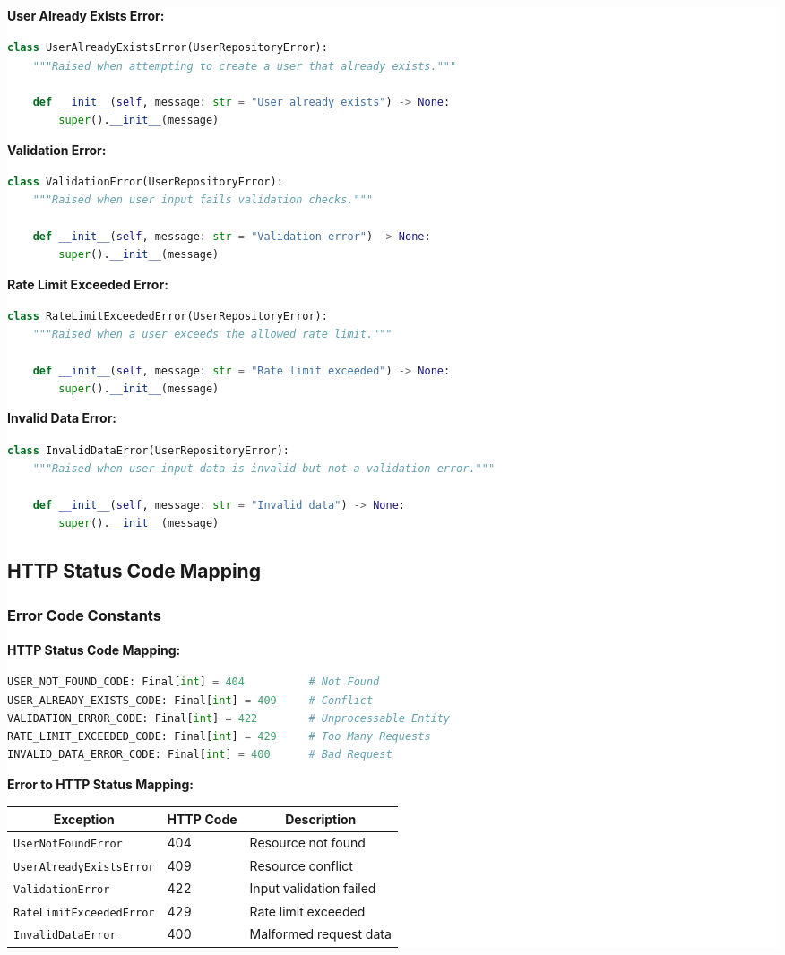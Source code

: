 **User Already Exists Error:**
```python
class UserAlreadyExistsError(UserRepositoryError):
    """Raised when attempting to create a user that already exists."""
    
    def __init__(self, message: str = "User already exists") -> None:
        super().__init__(message)
```

**Validation Error:**
```python
class ValidationError(UserRepositoryError):
    """Raised when user input fails validation checks."""
    
    def __init__(self, message: str = "Validation error") -> None:
        super().__init__(message)
```

**Rate Limit Exceeded Error:**
```python
class RateLimitExceededError(UserRepositoryError):
    """Raised when a user exceeds the allowed rate limit."""
    
    def __init__(self, message: str = "Rate limit exceeded") -> None:
        super().__init__(message)
```

**Invalid Data Error:**
```python
class InvalidDataError(UserRepositoryError):
    """Raised when user input data is invalid but not a validation error."""
    
    def __init__(self, message: str = "Invalid data") -> None:
        super().__init__(message)
```

## HTTP Status Code Mapping

### Error Code Constants

**HTTP Status Code Mapping:**
```python
USER_NOT_FOUND_CODE: Final[int] = 404          # Not Found
USER_ALREADY_EXISTS_CODE: Final[int] = 409     # Conflict
VALIDATION_ERROR_CODE: Final[int] = 422        # Unprocessable Entity
RATE_LIMIT_EXCEEDED_CODE: Final[int] = 429     # Too Many Requests
INVALID_DATA_ERROR_CODE: Final[int] = 400      # Bad Request
```

**Error to HTTP Status Mapping:**

| Exception | HTTP Code | Description |
|-----------|-----------|-------------|
| `UserNotFoundError` | 404 | Resource not found |
| `UserAlreadyExistsError` | 409 | Resource conflict |
| `ValidationError` | 422 | Input validation failed |
| `RateLimitExceededError` | 429 | Rate limit exceeded |
| `InvalidDataError` | 400 | Malformed request data |

